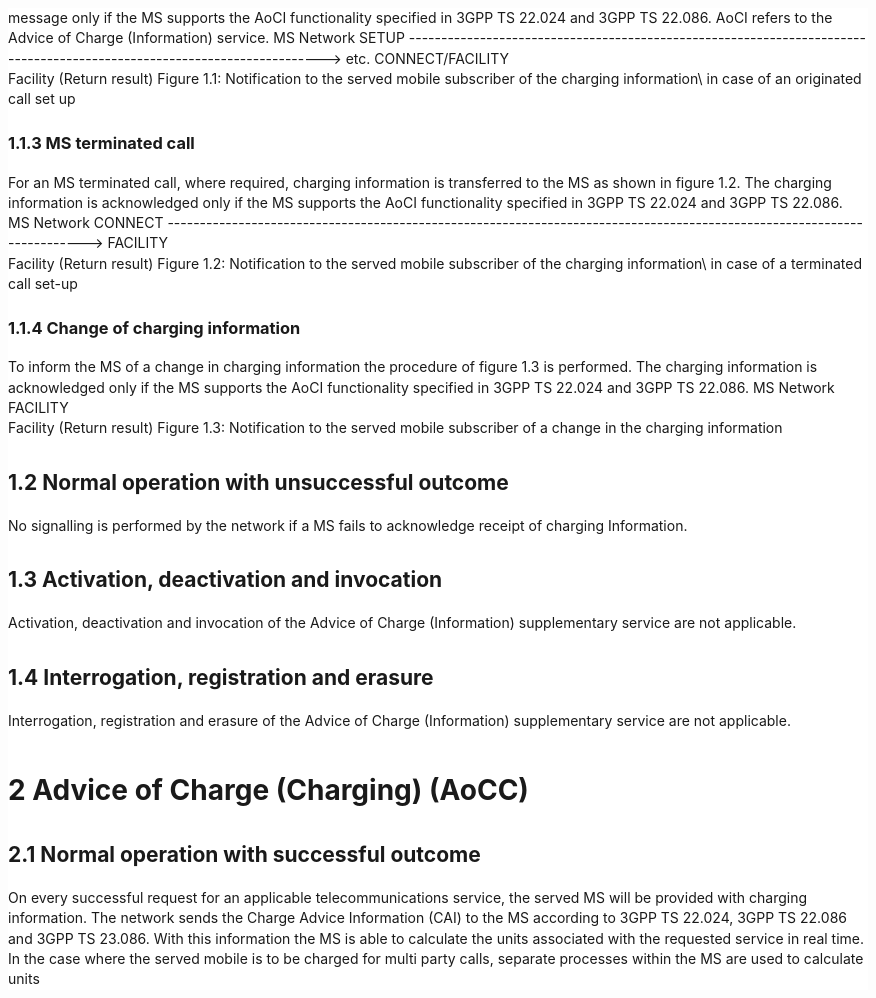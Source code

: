 message only if the MS supports the AoCI functionality specified in 3GPP TS
22.024 and 3GPP TS 22.086. AoCI refers to the Advice of Charge (Information)
service.
MS Network
SETUP
\------------------------------------------------------------------------------------------------------------------------>
etc.
CONNECT/FACILITY
\
Facility (Return result)
Figure 1.1: Notification to the served mobile subscriber of the charging
information\ in case of an originated call set up
### 1.1.3 MS terminated call
For an MS terminated call, where required, charging information is transferred
to the MS as shown in figure 1.2. The charging information is acknowledged
only if the MS supports the AoCI functionality specified in 3GPP TS 22.024 and
3GPP TS 22.086.
MS Network
CONNECT
\------------------------------------------------------------------------------------------------------------------------>
FACILITY
\
Facility (Return result)
Figure 1.2: Notification to the served mobile subscriber of the charging
information\ in case of a terminated call set-up
### 1.1.4 Change of charging information
To inform the MS of a change in charging information the procedure of figure
1.3 is performed. The charging information is acknowledged only if the MS
supports the AoCI functionality specified in 3GPP TS 22.024 and 3GPP TS
22.086.
MS Network
FACILITY
\
Facility (Return result)
Figure 1.3: Notification to the served mobile subscriber of a change in the
charging information
## 1.2 Normal operation with unsuccessful outcome
No signalling is performed by the network if a MS fails to acknowledge receipt
of charging Information.
## 1.3 Activation, deactivation and invocation
Activation, deactivation and invocation of the Advice of Charge (Information)
supplementary service are not applicable.
## 1.4 Interrogation, registration and erasure
Interrogation, registration and erasure of the Advice of Charge (Information)
supplementary service are not applicable.
# 2 Advice of Charge (Charging) (AoCC)
## 2.1 Normal operation with successful outcome
On every successful request for an applicable telecommunications service, the
served MS will be provided with charging information.
The network sends the Charge Advice Information (CAI) to the MS according to
3GPP TS 22.024, 3GPP TS 22.086 and 3GPP TS 23.086. With this information the
MS is able to calculate the units associated with the requested service in
real time. In the case where the served mobile is to be charged for multi
party calls, separate processes within the MS are used to calculate units